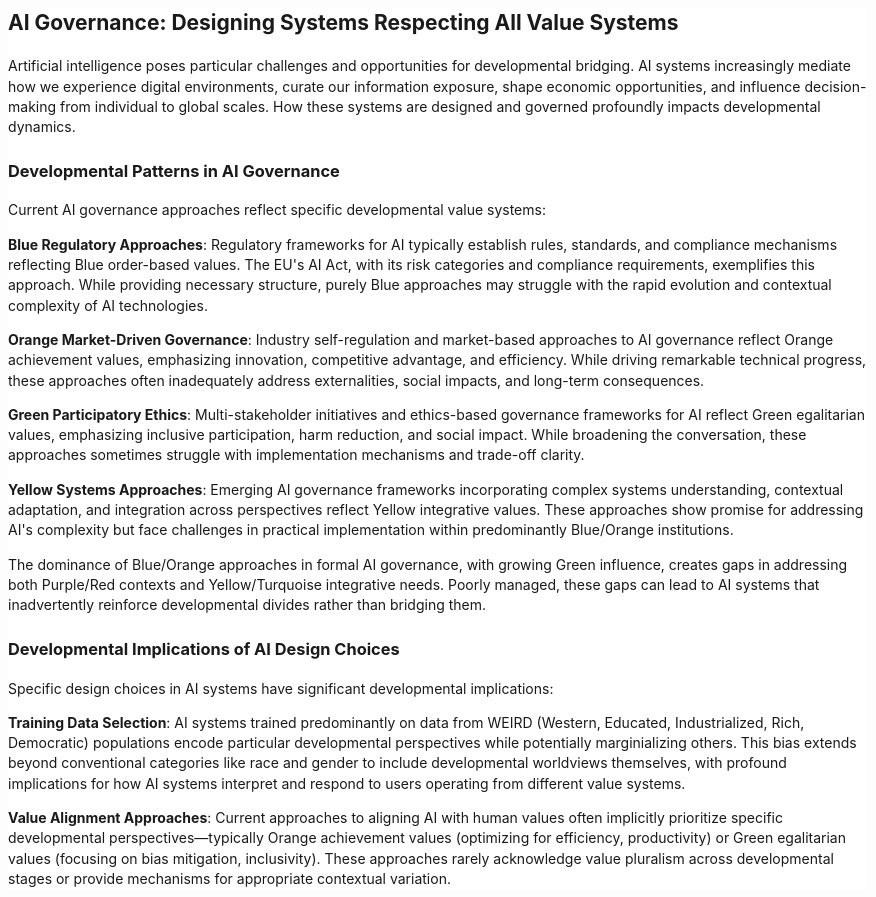## AI Governance: Designing Systems Respecting All Value Systems

Artificial intelligence poses particular challenges and opportunities for developmental bridging. AI systems increasingly mediate how we experience digital environments, curate our information exposure, shape economic opportunities, and influence decision-making from individual to global scales. How these systems are designed and governed profoundly impacts developmental dynamics.

### Developmental Patterns in AI Governance

Current AI governance approaches reflect specific developmental value systems:

**Blue Regulatory Approaches**: Regulatory frameworks for AI typically establish rules, standards, and compliance mechanisms reflecting Blue order-based values. The EU's AI Act, with its risk categories and compliance requirements, exemplifies this approach. While providing necessary structure, purely Blue approaches may struggle with the rapid evolution and contextual complexity of AI technologies.

**Orange Market-Driven Governance**: Industry self-regulation and market-based approaches to AI governance reflect Orange achievement values, emphasizing innovation, competitive advantage, and efficiency. While driving remarkable technical progress, these approaches often inadequately address externalities, social impacts, and long-term consequences.

**Green Participatory Ethics**: Multi-stakeholder initiatives and ethics-based governance frameworks for AI reflect Green egalitarian values, emphasizing inclusive participation, harm reduction, and social impact. While broadening the conversation, these approaches sometimes struggle with implementation mechanisms and trade-off clarity.

**Yellow Systems Approaches**: Emerging AI governance frameworks incorporating complex systems understanding, contextual adaptation, and integration across perspectives reflect Yellow integrative values. These approaches show promise for addressing AI's complexity but face challenges in practical implementation within predominantly Blue/Orange institutions.

The dominance of Blue/Orange approaches in formal AI governance, with growing Green influence, creates gaps in addressing both Purple/Red contexts and Yellow/Turquoise integrative needs. Poorly managed, these gaps can lead to AI systems that inadvertently reinforce developmental divides rather than bridging them.

### Developmental Implications of AI Design Choices

Specific design choices in AI systems have significant developmental implications:

**Training Data Selection**: AI systems trained predominantly on data from WEIRD (Western, Educated, Industrialized, Rich, Democratic) populations encode particular developmental perspectives while potentially marginializing others. This bias extends beyond conventional categories like race and gender to include developmental worldviews themselves, with profound implications for how AI systems interpret and respond to users operating from different value systems.

**Value Alignment Approaches**: Current approaches to aligning AI with human values often implicitly prioritize specific developmental perspectives—typically Orange achievement values (optimizing for efficiency, productivity) or Green egalitarian values (focusing on bias mitigation, inclusivity). These approaches rarely acknowledge value pluralism across developmental stages or provide mechanisms for appropriate contextual variation.
